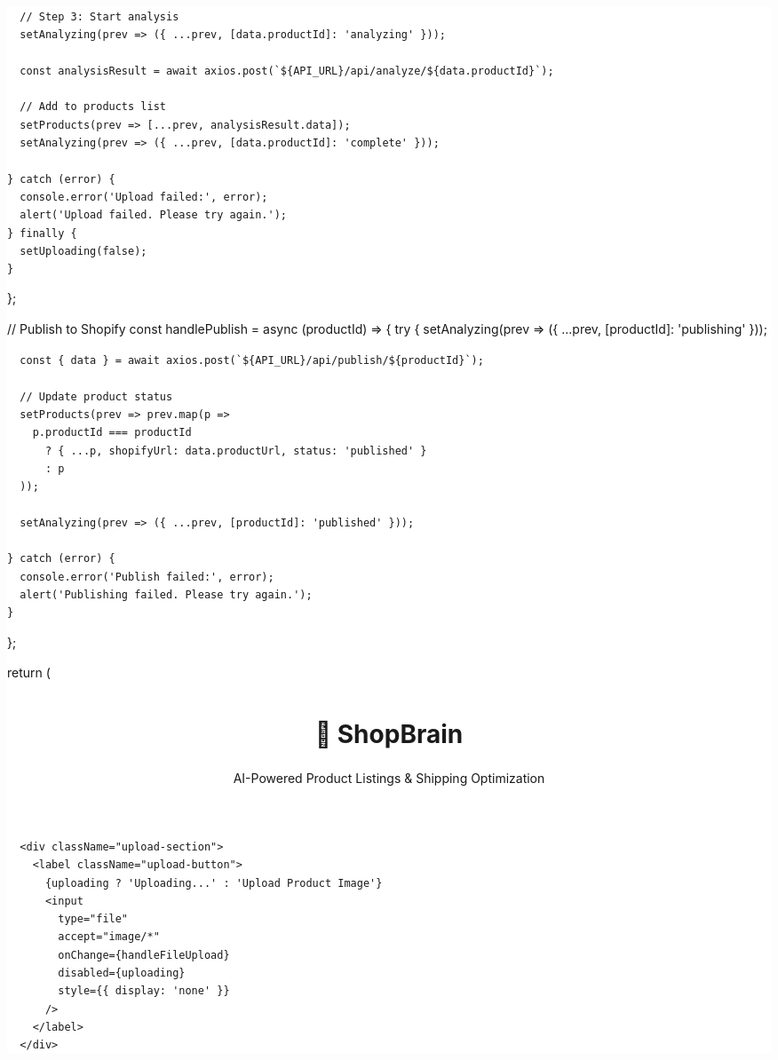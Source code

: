       // Step 3: Start analysis
      setAnalyzing(prev => ({ ...prev, [data.productId]: 'analyzing' }));
      
      const analysisResult = await axios.post(`${API_URL}/api/analyze/${data.productId}`);
      
      // Add to products list
      setProducts(prev => [...prev, analysisResult.data]);
      setAnalyzing(prev => ({ ...prev, [data.productId]: 'complete' }));
      
    } catch (error) {
      console.error('Upload failed:', error);
      alert('Upload failed. Please try again.');
    } finally {
      setUploading(false);
    }
  };

  // Publish to Shopify
  const handlePublish = async (productId) => {
    try {
      setAnalyzing(prev => ({ ...prev, [productId]: 'publishing' }));
      
      const { data } = await axios.post(`${API_URL}/api/publish/${productId}`);
      
      // Update product status
      setProducts(prev => prev.map(p => 
        p.productId === productId 
          ? { ...p, shopifyUrl: data.productUrl, status: 'published' }
          : p
      ));
      
      setAnalyzing(prev => ({ ...prev, [productId]: 'published' }));
      
    } catch (error) {
      console.error('Publish failed:', error);
      alert('Publishing failed. Please try again.');
    }
  };

  return (
    <div className="app">
      <header className="app-header">
        <h1>🧠 ShopBrain</h1>
        <p>AI-Powered Product Listings & Shipping Optimization</p>
      </header>

      <div className="upload-section">
        <label className="upload-button">
          {uploading ? 'Uploading...' : 'Upload Product Image'}
          <input
            type="file"
            accept="image/*"
            onChange={handleFileUpload}
            disabled={uploading}
            style={{ display: 'none' }}
          />
        </label>
      </div>
